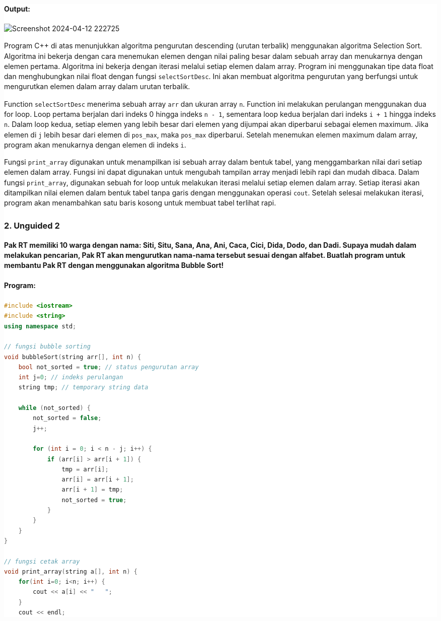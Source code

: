 ```C++
```
#### Output:
![Screenshot 2024-04-12 222725](https://github.com/egydestf/datstruct-practicum/assets/152776726/adef278c-83a8-46aa-a4da-4c97ceabfa01)

Program C++ di atas menunjukkan algoritma pengurutan descending (urutan terbalik) menggunakan algoritma Selection Sort. Algoritma ini bekerja dengan cara menemukan elemen dengan nilai paling besar dalam sebuah array dan menukarnya dengan elemen pertama. Algoritma ini bekerja dengan iterasi melalui setiap elemen dalam array. Program ini menggunakan tipe data float dan menghubungkan nilai float dengan fungsi `selectSortDesc`. Ini akan membuat algoritma pengurutan yang berfungsi untuk mengurutkan elemen dalam array dalam urutan terbalik.

Function `selectSortDesc` menerima sebuah array `arr` dan ukuran array `n`. Function ini melakukan perulangan menggunakan dua for loop. Loop pertama berjalan dari indeks 0 hingga indeks `n - 1`, sementara loop kedua berjalan dari indeks `i + 1` hingga indeks `n`. Dalam loop kedua, setiap elemen yang lebih besar dari elemen yang dijumpai akan diperbarui sebagai elemen maximum. Jika elemen di `j` lebih besar dari elemen di `pos_max`, maka `pos_max` diperbarui. Setelah menemukan elemen maximum dalam array, program akan menukarnya dengan elemen di indeks `i`.

Fungsi `print_array` digunakan untuk menampilkan isi sebuah array dalam bentuk tabel, yang menggambarkan nilai dari setiap elemen dalam array. Fungsi ini dapat digunakan untuk mengubah tampilan array menjadi lebih rapi dan mudah dibaca. Dalam fungsi `print_array`, digunakan sebuah for loop untuk melakukan iterasi melalui setiap elemen dalam array. Setiap iterasi akan ditampilkan nilai elemen dalam bentuk tabel tanpa garis dengan menggunakan operasi `cout`. Setelah selesai melakukan iterasi, program akan menambahkan satu baris kosong untuk membuat tabel terlihat rapi.

### 2. Unguided 2
<b>Pak RT memiliki 10 warga dengan nama: Siti, Situ, Sana, Ana, Ani, Caca, Cici, Dida, Dodo, dan Dadi. Supaya mudah dalam melakukan pencarian, Pak RT akan mengurutkan nama-nama tersebut sesuai dengan alfabet. Buatlah program untuk membantu Pak RT dengan  menggunakan algoritma Bubble Sort!</b>

#### Program: 
```C++
#include <iostream>
#include <string>
using namespace std;

// fungsi bubble sorting
void bubbleSort(string arr[], int n) {
    bool not_sorted = true; // status pengurutan array
    int j=0; // indeks perulangan
    string tmp; // temporary string data

    while (not_sorted) {
        not_sorted = false;
        j++;

        for (int i = 0; i < n - j; i++) {
            if (arr[i] > arr[i + 1]) {
                tmp = arr[i];
                arr[i] = arr[i + 1];
                arr[i + 1] = tmp;
                not_sorted = true;
            }
        }
    }
}

// fungsi cetak array
void print_array(string a[], int n) {
    for(int i=0; i<n; i++) {
        cout << a[i] << "   ";
    }
    cout << endl;
```